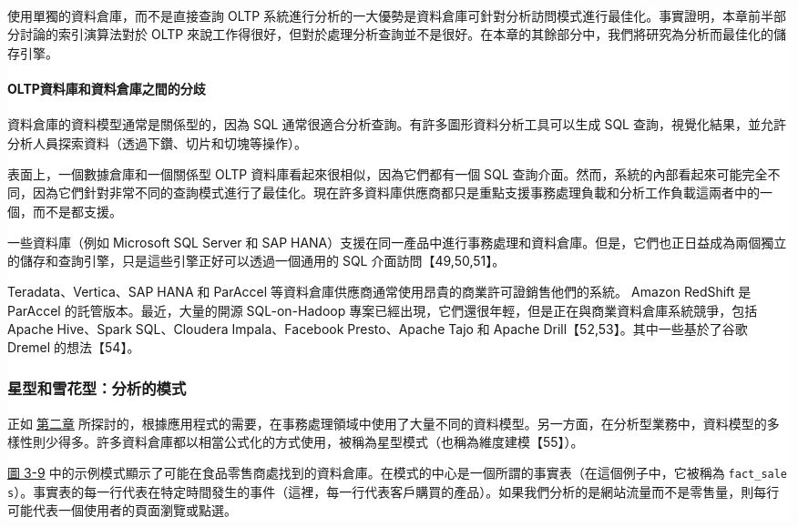 使用單獨的資料倉庫，而不是直接查詢 OLTP 系統進行分析的一大優勢是資料倉庫可針對分析訪問模式進行最佳化。事實證明，本章前半部分討論的索引演算法對於 OLTP 來說工作得很好，但對於處理分析查詢並不是很好。在本章的其餘部分中，我們將研究為分析而最佳化的儲存引擎。

#### OLTP資料庫和資料倉庫之間的分歧

資料倉庫的資料模型通常是關係型的，因為 SQL 通常很適合分析查詢。有許多圖形資料分析工具可以生成 SQL 查詢，視覺化結果，並允許分析人員探索資料（透過下鑽、切片和切塊等操作）。

表面上，一個數據倉庫和一個關係型 OLTP 資料庫看起來很相似，因為它們都有一個 SQL 查詢介面。然而，系統的內部看起來可能完全不同，因為它們針對非常不同的查詢模式進行了最佳化。現在許多資料庫供應商都只是重點支援事務處理負載和分析工作負載這兩者中的一個，而不是都支援。

一些資料庫（例如 Microsoft SQL Server 和 SAP HANA）支援在同一產品中進行事務處理和資料倉庫。但是，它們也正日益成為兩個獨立的儲存和查詢引擎，只是這些引擎正好可以透過一個通用的 SQL 介面訪問【49,50,51】。

Teradata、Vertica、SAP HANA 和 ParAccel 等資料倉庫供應商通常使用昂貴的商業許可證銷售他們的系統。 Amazon RedShift 是 ParAccel 的託管版本。最近，大量的開源 SQL-on-Hadoop 專案已經出現，它們還很年輕，但是正在與商業資料倉庫系統競爭，包括 Apache Hive、Spark SQL、Cloudera Impala、Facebook Presto、Apache Tajo 和 Apache Drill【52,53】。其中一些基於了谷歌 Dremel 的想法【54】。

### 星型和雪花型：分析的模式

正如 [第二章](ch2.md) 所探討的，根據應用程式的需要，在事務處理領域中使用了大量不同的資料模型。另一方面，在分析型業務中，資料模型的多樣性則少得多。許多資料倉庫都以相當公式化的方式使用，被稱為星型模式（也稱為維度建模【55】）。

[圖 3-9](../img/fig3-9.md) 中的示例模式顯示了可能在食品零售商處找到的資料倉庫。在模式的中心是一個所謂的事實表（在這個例子中，它被稱為 `fact_sales`）。事實表的每一行代表在特定時間發生的事件（這裡，每一行代表客戶購買的產品）。如果我們分析的是網站流量而不是零售量，則每行可能代表一個使用者的頁面瀏覽或點選。
